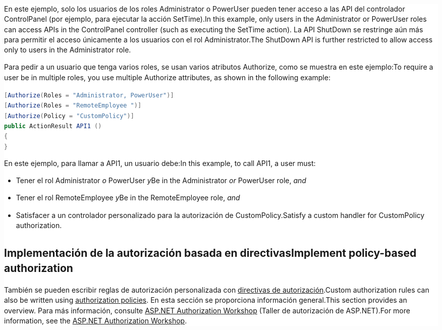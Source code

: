 <span data-ttu-id="94feb-116">En este ejemplo, solo los usuarios de los roles Administrator o PowerUser pueden tener acceso a las API del controlador ControlPanel (por ejemplo, para ejecutar la acción SetTime).</span><span class="sxs-lookup"><span data-stu-id="94feb-116">In this example, only users in the Administrator or PowerUser roles can access APIs in the ControlPanel controller (such as executing the SetTime action).</span></span> <span data-ttu-id="94feb-117">La API ShutDown se restringe aún más para permitir el acceso únicamente a los usuarios con el rol Administrator.</span><span class="sxs-lookup"><span data-stu-id="94feb-117">The ShutDown API is further restricted to allow access only to users in the Administrator role.</span></span>

<span data-ttu-id="94feb-118">Para pedir a un usuario que tenga varios roles, se usan varios atributos Authorize, como se muestra en este ejemplo:</span><span class="sxs-lookup"><span data-stu-id="94feb-118">To require a user be in multiple roles, you use multiple Authorize attributes, as shown in the following example:</span></span>

```csharp
[Authorize(Roles = "Administrator, PowerUser")]
[Authorize(Roles = "RemoteEmployee ")]
[Authorize(Policy = "CustomPolicy")]
public ActionResult API1 ()
{
}
```

<span data-ttu-id="94feb-119">En este ejemplo, para llamar a API1, un usuario debe:</span><span class="sxs-lookup"><span data-stu-id="94feb-119">In this example, to call API1, a user must:</span></span>

- <span data-ttu-id="94feb-120">Tener el rol Administrator *o* PowerUser *y*</span><span class="sxs-lookup"><span data-stu-id="94feb-120">Be in the Administrator *or* PowerUser role, *and*</span></span>

- <span data-ttu-id="94feb-121">Tener el rol RemoteEmployee *y*</span><span class="sxs-lookup"><span data-stu-id="94feb-121">Be in the RemoteEmployee role, *and*</span></span>

- <span data-ttu-id="94feb-122">Satisfacer a un controlador personalizado para la autorización de CustomPolicy.</span><span class="sxs-lookup"><span data-stu-id="94feb-122">Satisfy a custom handler for CustomPolicy authorization.</span></span>

## <a name="implement-policy-based-authorization"></a><span data-ttu-id="94feb-123">Implementación de la autorización basada en directivas</span><span class="sxs-lookup"><span data-stu-id="94feb-123">Implement policy-based authorization</span></span>

<span data-ttu-id="94feb-124">También se pueden escribir reglas de autorización personalizada con [directivas de autorización](https://docs.asp.net/en/latest/security/authorization/policies.html).</span><span class="sxs-lookup"><span data-stu-id="94feb-124">Custom authorization rules can also be written using [authorization policies](https://docs.asp.net/en/latest/security/authorization/policies.html).</span></span> <span data-ttu-id="94feb-125">En esta sección se proporciona información general.</span><span class="sxs-lookup"><span data-stu-id="94feb-125">This section provides an overview.</span></span> <span data-ttu-id="94feb-126">Para más información, consulte [ASP.NET Authorization Workshop](https://github.com/blowdart/AspNetAuthorizationWorkshop) (Taller de autorización de ASP.NET).</span><span class="sxs-lookup"><span data-stu-id="94feb-126">For more information, see the [ASP.NET Authorization Workshop](https://github.com/blowdart/AspNetAuthorizationWorkshop).</span></span>
